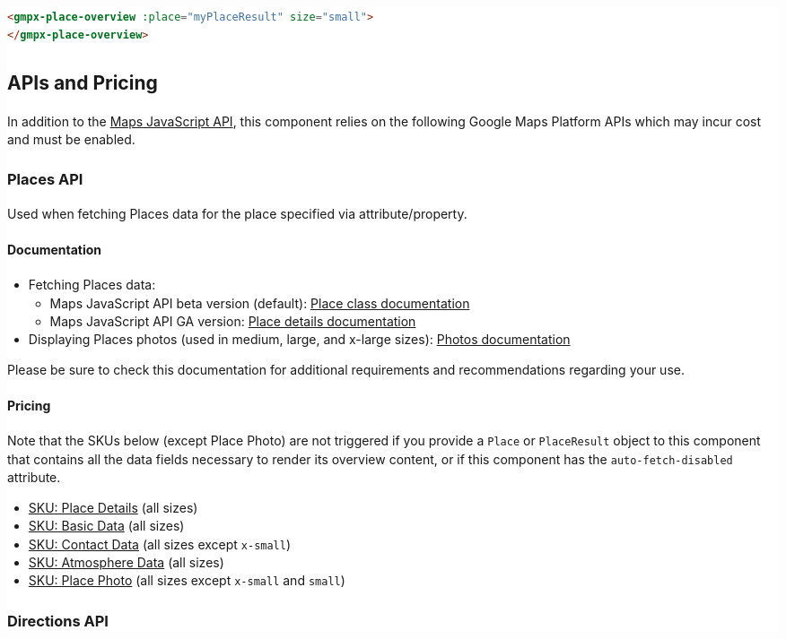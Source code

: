 ```html
<gmpx-place-overview :place="myPlaceResult" size="small"> 
</gmpx-place-overview>
```




## APIs and Pricing

In addition to the [Maps JavaScript API](https://developers.google.com/maps/documentation/javascript?utm_source=github&utm_medium=documentation&utm_campaign=&utm_content=web_components), this component relies on the following Google Maps Platform APIs which may incur cost and must be enabled.

### Places API

Used when fetching Places data for the place specified via attribute/property.

#### Documentation

* Fetching Places data:
    * Maps JavaScript API beta version (default): [Place class documentation](https://developers.google.com/maps/documentation/javascript/place?utm_source=github&utm_medium=documentation&utm_campaign=&utm_content=web_components)
    * Maps JavaScript API GA version: [Place details documentation](https://developers.google.com/maps/documentation/javascript/examples/place-details?utm_source=github&utm_medium=documentation&utm_campaign=&utm_content=web_components)
* Displaying Places photos (used in medium, large, and x-large sizes): [Photos documentation](https://developers.google.com/maps/documentation/javascript/places?utm_source=github&utm_medium=documentation&utm_campaign=&utm_content=web_components#places_photos)

Please be sure to check this documentation for additional requirements and recommendations regarding your use.

#### Pricing

Note that the SKUs below (except Place Photo) are not triggered if you provide a `Place` or `PlaceResult` object to this component that contains all the data fields necessary to render its overview content, or if this component has the `auto-fetch-disabled` attribute.

- [SKU: Place Details](https://developers.google.com/maps/billing-and-pricing/pricing?utm_source=github&utm_medium=documentation&utm_campaign=&utm_content=web_components#places-details) (all sizes)
- [SKU: Basic Data](https://developers.google.com/maps/billing-and-pricing/pricing?utm_source=github&utm_medium=documentation&utm_campaign=&utm_content=web_components#basic-data) (all sizes)
- [SKU: Contact Data](https://developers.google.com/maps/billing-and-pricing/pricing?utm_source=github&utm_medium=documentation&utm_campaign=&utm_content=web_components#contact-data) (all sizes except `x-small`)
- [SKU: Atmosphere Data](https://developers.google.com/maps/billing-and-pricing/pricing?utm_source=github&utm_medium=documentation&utm_campaign=&utm_content=web_components#atmosphere-data) (all sizes)
- [SKU: Place Photo](https://developers.google.com/maps/billing-and-pricing/pricing?utm_source=github&utm_medium=documentation&utm_campaign=&utm_content=web_components#places-photo) (all sizes except `x-small` and `small`)

### Directions API
